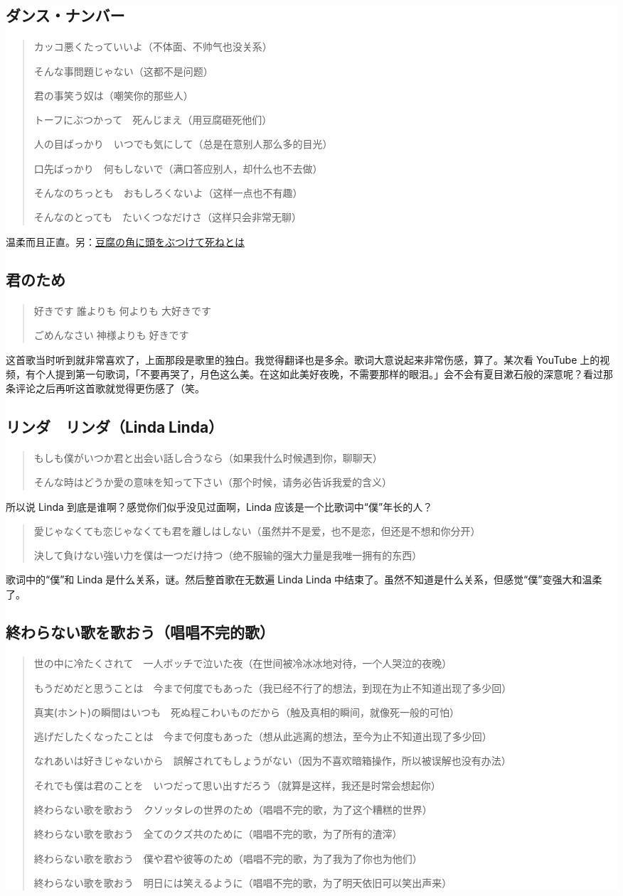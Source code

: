 ## ダンス・ナンバー

> カッコ悪くたっていいよ（不体面、不帅气也没关系）
>
> そんな事問題じゃない（这都不是问题）
>
> 君の事笑う奴は（嘲笑你的那些人）
>
> トーフにぶつかって　死んじまえ（用豆腐砸死他们）
>
> 人の目ばっかり　いつでも気にして（总是在意别人那么多的目光）
>
> 口先ばっかり　何もしないで（满口答应别人，却什么也不去做）
>
> そんなのちっとも　おもしろくないよ（这样一点也不有趣）
>
> そんなのとっても　たいくつなだけさ（这样只会非常无聊）

温柔而且正直。另：[豆腐の角に頭をぶつけて死ねとは](http://dic.nicovideo.jp/a/%E8%B1%86%E8%85%90%E3%81%AE%E8%A7%92%E3%81%AB%E9%A0%AD%E3%82%92%E3%81%B6%E3%81%A4%E3%81%91%E3%81%A6%E6%AD%BB%E3%81%AD)

## 君のため

> 好きです 誰よりも 何よりも 大好きです
>
> ごめんなさい 神様よりも 好きです

这首歌当时听到就非常喜欢了，上面那段是歌里的独白。我觉得翻译也是多余。歌词大意说起来非常伤感，算了。某次看 YouTube 上的视频，有个人提到第一句歌词，「不要再哭了，月色这么美。在这如此美好夜晚，不需要那样的眼泪。」会不会有夏目漱石般的深意呢？看过那条评论之后再听这首歌就觉得更伤感了（笑。

## リンダ　リンダ（Linda Linda）

> もしも僕がいつか君と出会い話し合うなら（如果我什么时候遇到你，聊聊天）
>
> そんな時はどうか愛の意味を知って下さい（那个时候，请务必告诉我爱的含义）

所以说 Linda 到底是谁啊？感觉你们似乎没见过面啊，Linda 应该是一个比歌词中“僕”年长的人？

> 愛じゃなくても恋じゃなくても君を離しはしない（虽然并不是爱，也不是恋，但还是不想和你分开）
>
> 決して負けない強い力を僕は一つだけ持つ（绝不服输的强大力量是我唯一拥有的东西）

歌词中的“僕”和 Linda 是什么关系，谜。然后整首歌在无数遍 Linda Linda 中结束了。虽然不知道是什么关系，但感觉“僕”变强大和温柔了。

## 終わらない歌を歌おう（唱唱不完的歌）

> 世の中に冷たくされて　一人ボッチで泣いた夜（在世间被冷冰冰地对待，一个人哭泣的夜晚）
>
> もうだめだと思うことは　今まで何度でもあった（我已经不行了的想法，到现在为止不知道出现了多少回）
>
> 真実(ホント)の瞬間はいつも　死ぬ程こわいものだから（触及真相的瞬间，就像死一般的可怕）
>
> 逃げだしたくなったことは　今まで何度もあった（想从此逃离的想法，至今为止不知道出现了多少回）
>
> なれあいは好きじゃないから　誤解されてもしょうがない（因为不喜欢暗箱操作，所以被误解也没有办法）
>
> それでも僕は君のことを　いつだって思い出すだろう（就算是这样，我还是时常会想起你）
>
> 終わらない歌を歌おう　クソッタレの世界のため（唱唱不完的歌，为了这个糟糕的世界）
>
> 終わらない歌を歌おう　全てのクズ共のために（唱唱不完的歌，为了所有的渣滓）
>
> 終わらない歌を歌おう　僕や君や彼等のため（唱唱不完的歌，为了我为了你也为他们）
>
> 終わらない歌を歌おう　明日には笑えるように（唱唱不完的歌，为了明天依旧可以笑出声来）